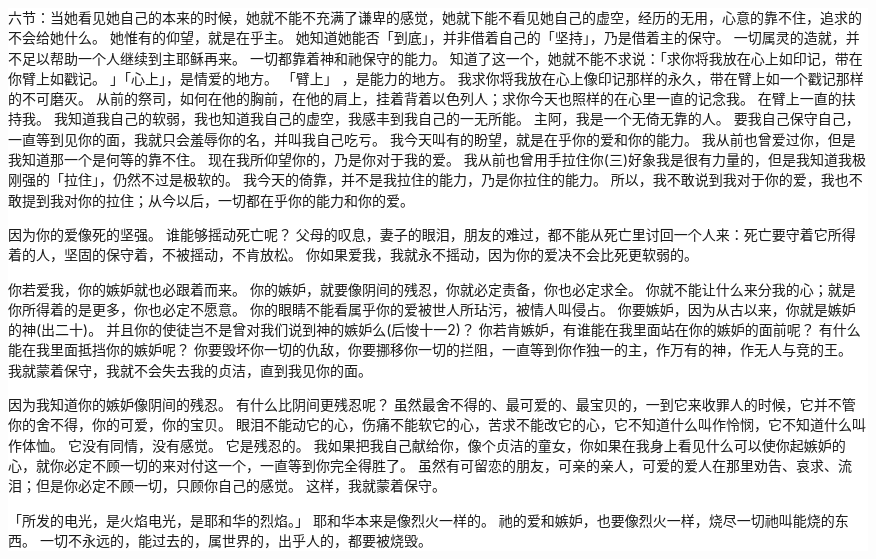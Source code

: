 六节：当她看见她自己的本来的时候，她就不能不充满了谦卑的感觉，她就下能不看见她自己的虚空，经历的无用，心意的靠不住，追求的不会给她什么。
她惟有的仰望，就是在乎主。
她知道她能否「到底」，并非借着自己的「坚持」，乃是借着主的保守。
一切属灵的造就，并不足以帮助一个人继续到主耶稣再来。
一切都靠着神和祂保守的能力。
知道了这一个，她就不能不求说：「求你将我放在心上如印记，带在你臂上如戳记。
」「心上」，是情爱的地方。
「臂上」
，是能力的地方。
我求你将我放在心上像印记那样的永久，带在臂上如一个戳记那样的不可磨灭。
从前的祭司，如何在他的胸前，在他的肩上，挂着背着以色列人；求你今天也照样的在心里一直的记念我。
在臂上一直的扶持我。
我知道我自己的软弱，我也知道我自己的虚空，我感丰到我自己的一无所能。
主阿，我是一个无倚无靠的人。
要我自己保守自己，一直等到见你的面，我就只会羞辱你的名，并叫我自己吃亏。
我今天叫有的盼望，就是在乎你的爱和你的能力。
我从前也曾爱过你，但是我知道那一个是何等的靠不住。
现在我所仰望你的，乃是你对于我的爱。
我从前也曾用手拉住你(三)好象我是很有力量的，但是我知道我极刚强的「拉住」，仍然不过是极软的。
我今天的倚靠，并不是我拉住的能力，乃是你拉住的能力。
所以，我不敢说到我对于你的爱，我也不敢提到我对你的拉住；从今以后，一切都在乎你的能力和你的爱。

因为你的爱像死的坚强。
谁能够摇动死亡呢？
父母的叹息，妻子的眼泪，朋友的难过，都不能从死亡里讨回一个人来：死亡要守着它所得着的人，坚固的保守着，不被摇动，不肯放松。
你如果爱我，我就永不摇动，因为你的爱决不会比死更软弱的。

你若爱我，你的嫉妒就也必跟着而来。
你的嫉妒，就要像阴间的残忍，你就必定责备，你也必定求全。
你就不能让什么来分我的心；就是你所得着的是更多，你也必定不愿意。
你的眼睛不能看属乎你的爱被世人所玷污，被情人叫侵占。
你要嫉妒，因为从古以来，你就是嫉妒的神(出二十)。
并且你的使徒岂不是曾对我们说到神的嫉妒么(后悛十一2)？
你若肯嫉妒，有谁能在我里面站在你的嫉妒的面前呢？
有什么能在我里面抵挡你的嫉妒呢？
你要毁坏你一切的仇敌，你要挪移你一切的拦阻，一直等到你作独一的主，作万有的神，作无人与竞的王。
我就蒙着保守，我就不会失去我的贞洁，直到我见你的面。

因为我知道你的嫉妒像阴间的残忍。
有什么比阴间更残忍呢？
虽然最舍不得的、最可爱的、最宝贝的，一到它来收罪人的时候，它并不管你的舍不得，你的可爱，你的宝贝。
眼泪不能动它的心，伤痛不能软它的心，苦求不能改它的心，它不知道什么叫作怜悯，它不知道什么叫作体恤。
它没有同情，没有感觉。
它是残忍的。
我如果把我自己献给你，像个贞洁的童女，你如果在我身上看见什么可以使你起嫉妒的心，就你必定不顾一切的来对付这一个，一直等到你完全得胜了。
虽然有可留恋的朋友，可亲的亲人，可爱的爱人在那里劝告、哀求、流泪；但是你必定不顾一切，只顾你自己的感觉。
这样，我就蒙着保守。

「所发的电光，是火焰电光，是耶和华的烈焰。」
耶和华本来是像烈火一样的。
祂的爱和嫉妒，也要像烈火一样，烧尽一切祂叫能烧的东西。
一切不永远的，能过去的，属世界的，出乎人的，都要被烧毁。
